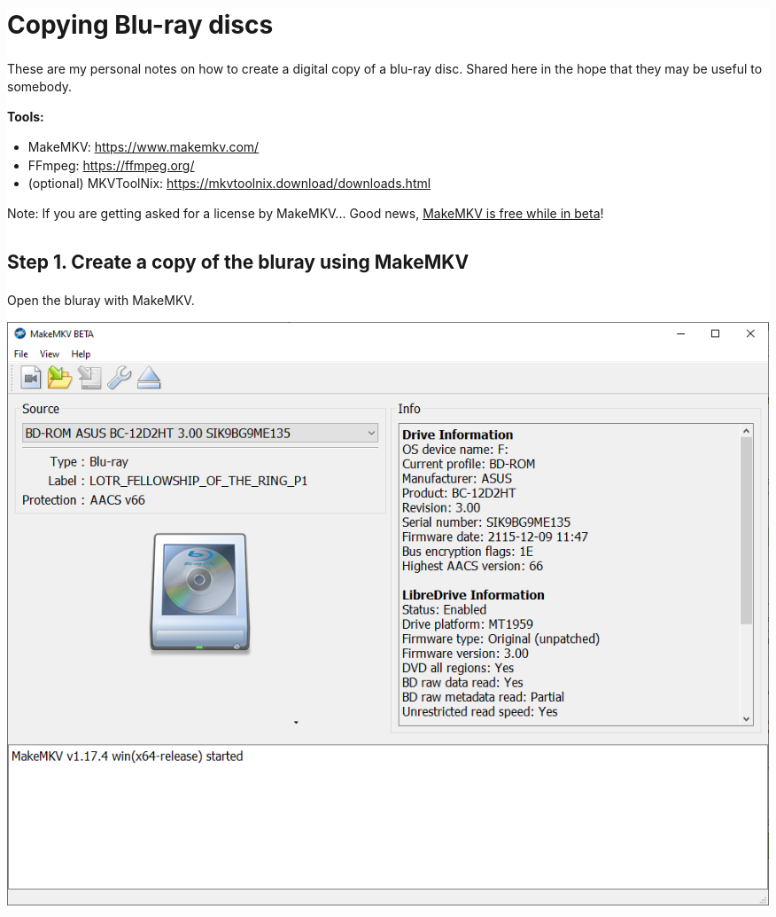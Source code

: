 
# Copying Blu-ray discs

These are my personal notes on how to create a digital copy of a blu-ray disc.
Shared here in the hope that they may be useful to somebody.

**Tools:**
- MakeMKV: https://www.makemkv.com/
- FFmpeg: https://ffmpeg.org/
- (optional) MKVToolNix: https://mkvtoolnix.download/downloads.html

Note: If you are getting asked for a license by MakeMKV... Good news, [MakeMKV is free while in beta](https://forum.makemkv.com/forum/viewtopic.php?f=5&t=1053)!

## Step 1. Create a copy of the bluray using MakeMKV

Open the bluray with MakeMKV.

![Screenshot#1 of MakeMKV](images/open-bluray.png "Open a Bluray")
